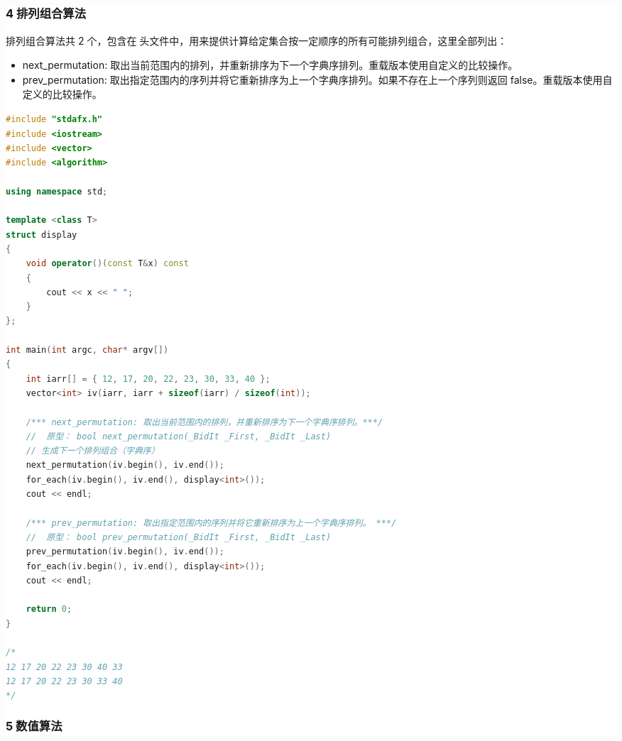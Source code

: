 ### 4 排列组合算法

排列组合算法共 2 个，包含在 <algorithm> 头文件中，用来提供计算给定集合按一定顺序的所有可能排列组合，这里全部列出：

- next_permutation: 取出当前范围内的排列，并重新排序为下一个字典序排列。重载版本使用自定义的比较操作。
- prev_permutation: 取出指定范围内的序列并将它重新排序为上一个字典序排列。如果不存在上一个序列则返回 false。重载版本使用自定义的比较操作。

```c++
#include "stdafx.h"
#include <iostream>
#include <vector>
#include <algorithm>

using namespace std;

template <class T>
struct display
{
	void operator()(const T&x) const
	{
		cout << x << " ";
	}
};

int main(int argc, char* argv[])
{
	int iarr[] = { 12, 17, 20, 22, 23, 30, 33, 40 };
	vector<int> iv(iarr, iarr + sizeof(iarr) / sizeof(int));

	/*** next_permutation: 取出当前范围内的排列，并重新排序为下一个字典序排列。***/
	//  原型： bool next_permutation(_BidIt _First, _BidIt _Last)
	// 生成下一个排列组合（字典序）   
	next_permutation(iv.begin(), iv.end());
	for_each(iv.begin(), iv.end(), display<int>());
	cout << endl;

	/*** prev_permutation: 取出指定范围内的序列并将它重新排序为上一个字典序排列。 ***/
	//  原型： bool prev_permutation(_BidIt _First, _BidIt _Last)
	prev_permutation(iv.begin(), iv.end());
	for_each(iv.begin(), iv.end(), display<int>());
	cout << endl;

	return 0;
}

/*
12 17 20 22 23 30 40 33
12 17 20 22 23 30 33 40
*/
```

### 5 数值算法

